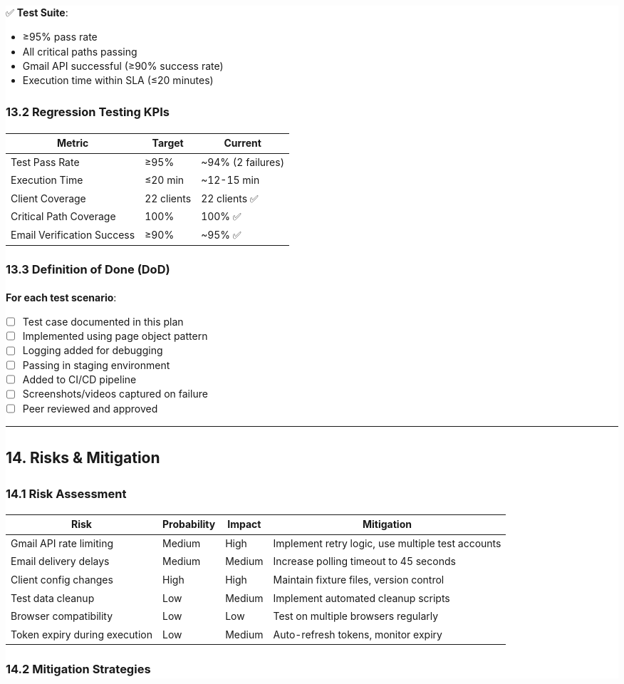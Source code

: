 ✅ **Test Suite**:
- ≥95% pass rate
- All critical paths passing
- Gmail API successful (≥90% success rate)
- Execution time within SLA (≤20 minutes)

### 13.2 Regression Testing KPIs

| **Metric** | **Target** | **Current** |
|------------|------------|-------------|
| Test Pass Rate | ≥95% | ~94% (2 failures) |
| Execution Time | ≤20 min | ~12-15 min |
| Client Coverage | 22 clients | 22 clients ✅ |
| Critical Path Coverage | 100% | 100% ✅ |
| Email Verification Success | ≥90% | ~95% ✅ |

### 13.3 Definition of Done (DoD)

**For each test scenario**:
- [ ] Test case documented in this plan
- [ ] Implemented using page object pattern
- [ ] Logging added for debugging
- [ ] Passing in staging environment
- [ ] Added to CI/CD pipeline
- [ ] Screenshots/videos captured on failure
- [ ] Peer reviewed and approved

---

## 14. Risks & Mitigation

### 14.1 Risk Assessment

| **Risk** | **Probability** | **Impact** | **Mitigation** |
|----------|-----------------|------------|----------------|
| Gmail API rate limiting | Medium | High | Implement retry logic, use multiple test accounts |
| Email delivery delays | Medium | Medium | Increase polling timeout to 45 seconds |
| Client config changes | High | High | Maintain fixture files, version control |
| Test data cleanup | Low | Medium | Implement automated cleanup scripts |
| Browser compatibility | Low | Low | Test on multiple browsers regularly |
| Token expiry during execution | Low | Medium | Auto-refresh tokens, monitor expiry |

### 14.2 Mitigation Strategies
